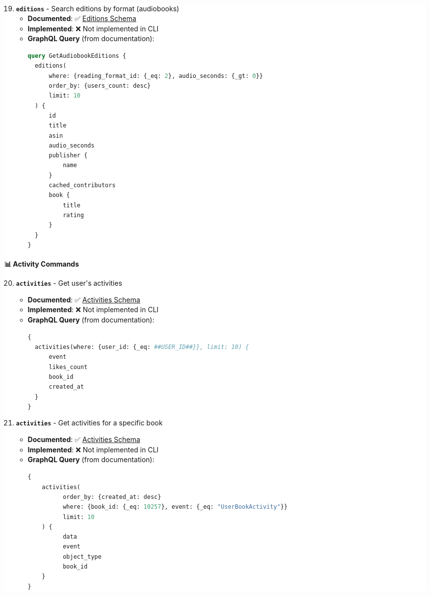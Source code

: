 19. **`editions`** - Search editions by format (audiobooks)
    - **Documented**: ✅ [Editions Schema](https://docs.hardcover.app/api/graphql/schemas/editions/)
    - **Implemented**: ❌ Not implemented in CLI
    - **GraphQL Query** (from documentation):
      ```graphql
      query GetAudiobookEditions {
        editions(
            where: {reading_format_id: {_eq: 2}, audio_seconds: {_gt: 0}}
            order_by: {users_count: desc}
            limit: 10
        ) {
            id
            title
            asin
            audio_seconds
            publisher {
                name
            }
            cached_contributors
            book {
                title
                rating
            }
        }
      }
      ```

#### 📊 Activity Commands
20. **`activities`** - Get user's activities
    - **Documented**: ✅ [Activities Schema](https://docs.hardcover.app/api/graphql/schemas/activities/)
    - **Implemented**: ❌ Not implemented in CLI
    - **GraphQL Query** (from documentation):
      ```graphql
      {
        activities(where: {user_id: {_eq: ##USER_ID##}}, limit: 10) {
            event
            likes_count
            book_id
            created_at
        }
      }
      ```

21. **`activities`** - Get activities for a specific book
     - **Documented**: ✅ [Activities Schema](https://docs.hardcover.app/api/graphql/schemas/activities/)
     - **Implemented**: ❌ Not implemented in CLI
     - **GraphQL Query** (from documentation):
       ```graphql
       {
           activities(
                 order_by: {created_at: desc}
                 where: {book_id: {_eq: 10257}, event: {_eq: "UserBookActivity"}}
                 limit: 10
           ) {
                 data
                 event
                 object_type
                 book_id
           }
       }
       ```
